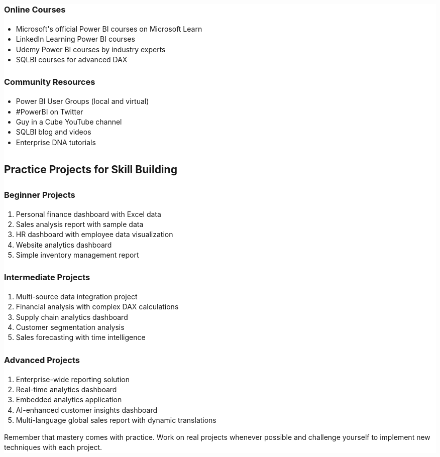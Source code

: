 ### Online Courses
- Microsoft's official Power BI courses on Microsoft Learn
- LinkedIn Learning Power BI courses
- Udemy Power BI courses by industry experts
- SQLBI courses for advanced DAX

### Community Resources
- Power BI User Groups (local and virtual)
- #PowerBI on Twitter
- Guy in a Cube YouTube channel
- SQLBI blog and videos
- Enterprise DNA tutorials

## Practice Projects for Skill Building

### Beginner Projects
1. Personal finance dashboard with Excel data
2. Sales analysis report with sample data
3. HR dashboard with employee data visualization
4. Website analytics dashboard
5. Simple inventory management report

### Intermediate Projects
1. Multi-source data integration project
2. Financial analysis with complex DAX calculations
3. Supply chain analytics dashboard
4. Customer segmentation analysis
5. Sales forecasting with time intelligence

### Advanced Projects
1. Enterprise-wide reporting solution
2. Real-time analytics dashboard
3. Embedded analytics application
4. AI-enhanced customer insights dashboard
5. Multi-language global sales report with dynamic translations

Remember that mastery comes with practice. Work on real projects whenever possible and challenge yourself to implement new techniques with each project.